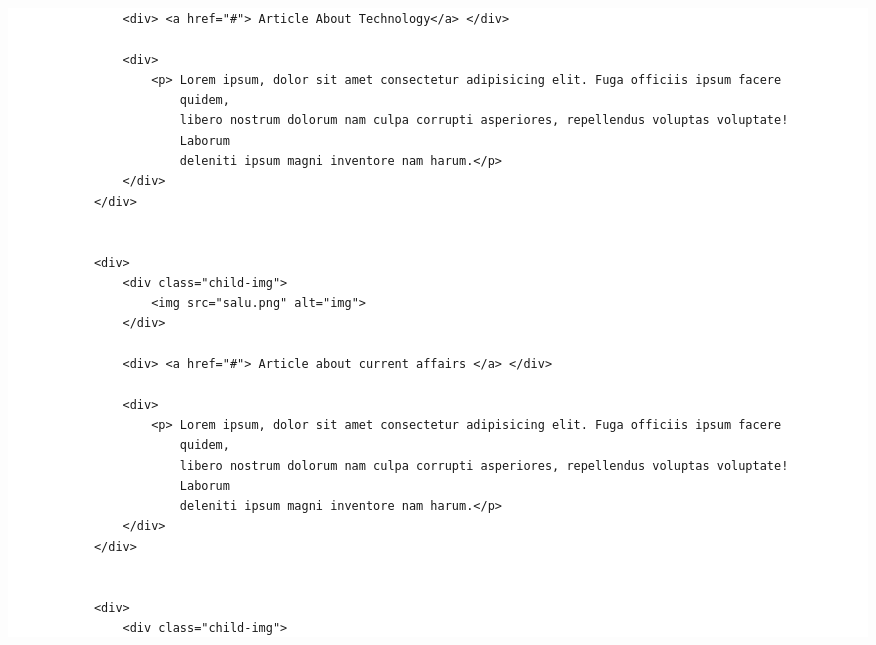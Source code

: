                     <div> <a href="#"> Article About Technology</a> </div>

                    <div>
                        <p> Lorem ipsum, dolor sit amet consectetur adipisicing elit. Fuga officiis ipsum facere
                            quidem,
                            libero nostrum dolorum nam culpa corrupti asperiores, repellendus voluptas voluptate!
                            Laborum
                            deleniti ipsum magni inventore nam harum.</p>
                    </div>
                </div>


                <div>
                    <div class="child-img">
                        <img src="salu.png" alt="img">
                    </div>

                    <div> <a href="#"> Article about current affairs </a> </div>

                    <div>
                        <p> Lorem ipsum, dolor sit amet consectetur adipisicing elit. Fuga officiis ipsum facere
                            quidem,
                            libero nostrum dolorum nam culpa corrupti asperiores, repellendus voluptas voluptate!
                            Laborum
                            deleniti ipsum magni inventore nam harum.</p>
                    </div>
                </div>


                <div>
                    <div class="child-img">